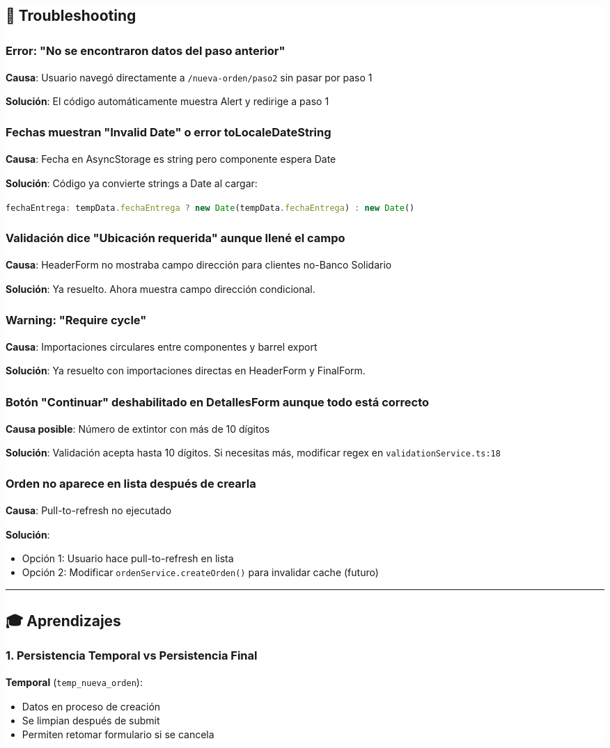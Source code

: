 
## 🐛 Troubleshooting

### Error: "No se encontraron datos del paso anterior"

**Causa**: Usuario navegó directamente a `/nueva-orden/paso2` sin pasar por paso 1

**Solución**: El código automáticamente muestra Alert y redirige a paso 1

### Fechas muestran "Invalid Date" o error toLocaleDateString

**Causa**: Fecha en AsyncStorage es string pero componente espera Date

**Solución**: Código ya convierte strings a Date al cargar:
```typescript
fechaEntrega: tempData.fechaEntrega ? new Date(tempData.fechaEntrega) : new Date()
```

### Validación dice "Ubicación requerida" aunque llené el campo

**Causa**: HeaderForm no mostraba campo dirección para clientes no-Banco Solidario

**Solución**: Ya resuelto. Ahora muestra campo dirección condicional.

### Warning: "Require cycle"

**Causa**: Importaciones circulares entre componentes y barrel export

**Solución**: Ya resuelto con importaciones directas en HeaderForm y FinalForm.

### Botón "Continuar" deshabilitado en DetallesForm aunque todo está correcto

**Causa posible**: Número de extintor con más de 10 dígitos

**Solución**: Validación acepta hasta 10 dígitos. Si necesitas más, modificar regex en `validationService.ts:18`

### Orden no aparece en lista después de crearla

**Causa**: Pull-to-refresh no ejecutado

**Solución**:
- Opción 1: Usuario hace pull-to-refresh en lista
- Opción 2: Modificar `ordenService.createOrden()` para invalidar cache (futuro)

---

## 🎓 Aprendizajes

### 1. Persistencia Temporal vs Persistencia Final

**Temporal** (`temp_nueva_orden`):
- Datos en proceso de creación
- Se limpian después de submit
- Permiten retomar formulario si se cancela
